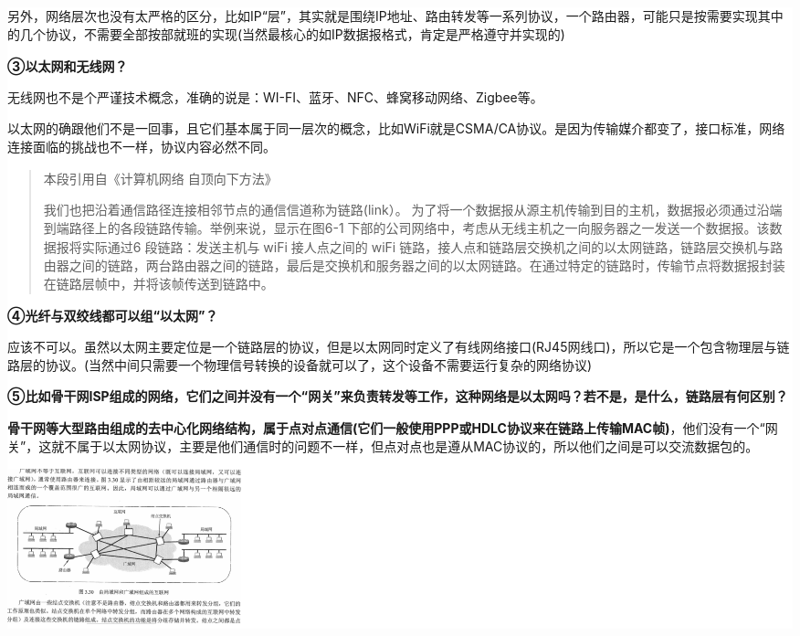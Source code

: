另外，网络层次也没有太严格的区分，比如IP“层”，其实就是围绕IP地址、路由转发等一系列协议，一个路由器，可能只是按需要实现其中的几个协议，不需要全部按部就班的实现(当然最核心的如IP数据报格式，肯定是严格遵守并实现的)



**③以太网和无线网？**

无线网也不是个严谨技术概念，准确的说是：WI-FI、蓝牙、NFC、蜂窝移动网络、Zigbee等。

以太网的确跟他们不是一回事，且它们基本属于同一层次的概念，比如WiFi就是CSMA/CA协议。是因为传输媒介都变了，接口标准，网络连接面临的挑战也不一样，协议内容必然不同。

> 本段引用自《计算机网络 自顶向下方法》
>
> 我们也把沿着通信路径连接相邻节点的通信信道称为链路(link）。
> 为了将一个数据报从源主机传输到目的主机，数据报必须通过沿端到端路径上的各段链路传输。举例来说，显示在图6-1 下部的公司网络中，考虑从无线主机之一向服务器之一发送一个数据报。该数据报将实际通过6 段链路：发送主机与 wiFi 接人点之间的 wiFi 链路，接人点和链路层交换机之间的以太网链路，链路层交换机与路由器之间的链路，两台路由器之间的链路，最后是交换机和服务器之间的以太网链路。在通过特定的链路时，传输节点将数据报封装在链路层帧中，并将该帧传送到链路中。

**④光纤与双绞线都可以组“以太网”？**

应该不可以。虽然以太网主要定位是一个链路层的协议，但是以太网同时定义了有线网络接口(RJ45网线口)，所以它是一个包含物理层与链路层的协议。(当然中间只需要一个物理信号转换的设备就可以了，这个设备不需要运行复杂的网络协议)



**⑤比如骨干网ISP组成的网络，它们之间并没有一个“网关”来负责转发等工作，这种网络是以太网吗？若不是，是什么，链路层有何区别？**

**骨干网等大型路由组成的去中心化网络结构，属于点对点通信(它们一般使用PPP或HDLC协议来在链路上传输MAC帧)**，他们没有一个“网关”，这就不属于以太网协议，主要是他们通信时的问题不一样，但点对点也是遵从MAC协议的，所以他们之间是可以交流数据包的。

<img src="learn-internet.assets/IMG_2056.jpeg" alt="IMG_2056" style="zoom:25%;" />
